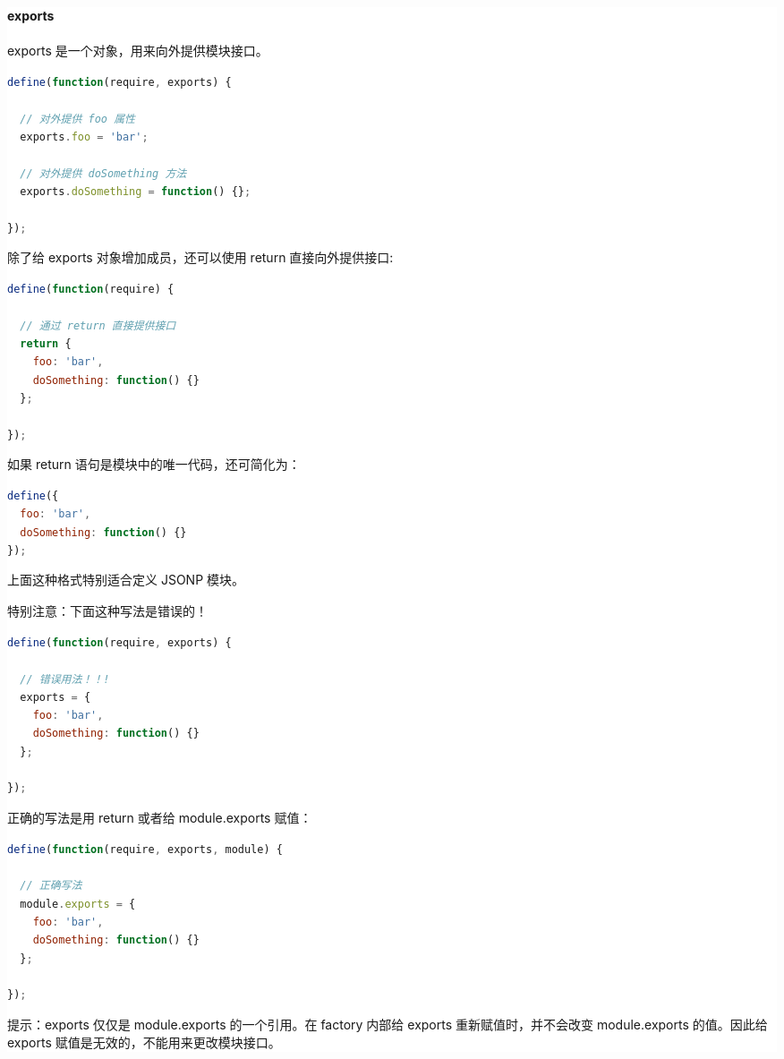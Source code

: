 #### exports
exports 是一个对象，用来向外提供模块接口。
```js
define(function(require, exports) {

  // 对外提供 foo 属性
  exports.foo = 'bar';

  // 对外提供 doSomething 方法
  exports.doSomething = function() {};

});
```

除了给 exports 对象增加成员，还可以使用 return 直接向外提供接口:
```js
define(function(require) {

  // 通过 return 直接提供接口
  return {
    foo: 'bar',
    doSomething: function() {}
  };

});
```

如果 return 语句是模块中的唯一代码，还可简化为：
```js
define({
  foo: 'bar',
  doSomething: function() {}
});
```
上面这种格式特别适合定义 JSONP 模块。

特别注意：下面这种写法是错误的！
```js
define(function(require, exports) {

  // 错误用法！！!
  exports = {
    foo: 'bar',
    doSomething: function() {}
  };

});
```

正确的写法是用 return 或者给 module.exports 赋值：
```js
define(function(require, exports, module) {

  // 正确写法
  module.exports = {
    foo: 'bar',
    doSomething: function() {}
  };

});
```
提示：exports 仅仅是 module.exports 的一个引用。在 factory 内部给 exports 重新赋值时，并不会改变 module.exports 的值。因此给 exports 赋值是无效的，不能用来更改模块接口。
